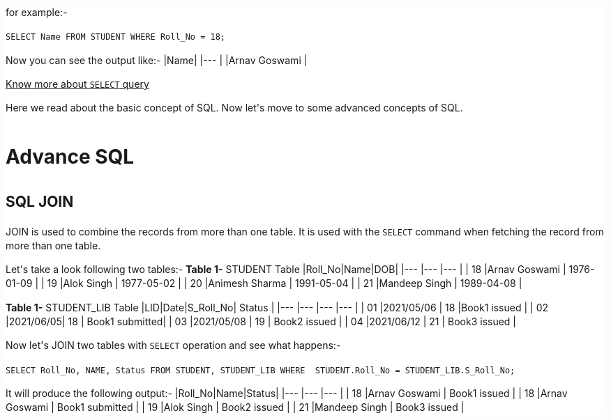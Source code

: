 for example:-

`SELECT Name FROM STUDENT WHERE Roll_No = 18;`

Now you can see the output like:-
|Name|
|--- |
|Arnav Goswami |

[Know more about `SELECT` query](https://www.javatpoint.com/sql-select)

Here we read about the basic concept of SQL.
Now let's move to some advanced concepts of SQL.

# Advance SQL
## SQL JOIN

JOIN is used to combine the records from more than one table. It is used with the `SELECT` command when fetching the record from more than one table.

Let's take a look following two tables:-
**Table 1-** STUDENT Table
|Roll_No|Name|DOB|
|--- |---  |--- |
| 18 |Arnav Goswami | 1976-01-09  |
| 19 |Alok Singh | 1977-05-02  |
| 20 |Animesh Sharma | 1991-05-04  |
| 21 |Mandeep Singh | 1989-04-08  |

**Table 1-** STUDENT_LIB Table
|LID|Date|S_Roll_No| Status |
|--- |---  |--- |--- |
| 01 |2021/05/06 | 18  |Book1 issued   | 
| 02 |2021/06/05| 18  | Book1 submitted|
| 03 |2021/05/08 | 19 | Book2 issued   |
| 04 |2021/06/12 | 21 | Book3 issued   |

Now let's JOIN two tables with `SELECT` operation and see what happens:-

`SELECT Roll_No, NAME, Status
   FROM STUDENT, STUDENT_LIB
   WHERE  STUDENT.Roll_No = STUDENT_LIB.S_Roll_No;`

It will produce the following output:-
|Roll_No|Name|Status|
|--- |---  |--- |
| 18 |Arnav Goswami | Book1 issued  |
| 18 |Arnav Goswami | Book1 submitted  |
| 19 |Alok Singh | Book2 issued |
| 21 |Mandeep Singh | Book3 issued  |

